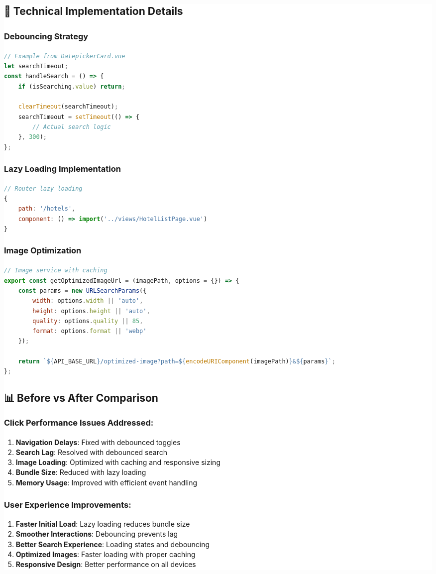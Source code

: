 ## 🔧 Technical Implementation Details

### Debouncing Strategy
```javascript
// Example from DatepickerCard.vue
let searchTimeout;
const handleSearch = () => {
    if (isSearching.value) return;
    
    clearTimeout(searchTimeout);
    searchTimeout = setTimeout(() => {
        // Actual search logic
    }, 300);
};
```

### Lazy Loading Implementation
```javascript
// Router lazy loading
{
    path: '/hotels',
    component: () => import('../views/HotelListPage.vue')
}
```

### Image Optimization
```javascript
// Image service with caching
export const getOptimizedImageUrl = (imagePath, options = {}) => {
    const params = new URLSearchParams({
        width: options.width || 'auto',
        height: options.height || 'auto',
        quality: options.quality || 85,
        format: options.format || 'webp'
    });
    
    return `${API_BASE_URL}/optimized-image?path=${encodeURIComponent(imagePath)}&${params}`;
};
```

## 📊 Before vs After Comparison

### Click Performance Issues Addressed:
1. **Navigation Delays**: Fixed with debounced toggles
2. **Search Lag**: Resolved with debounced search
3. **Image Loading**: Optimized with caching and responsive sizing
4. **Bundle Size**: Reduced with lazy loading
5. **Memory Usage**: Improved with efficient event handling

### User Experience Improvements:
1. **Faster Initial Load**: Lazy loading reduces bundle size
2. **Smoother Interactions**: Debouncing prevents lag
3. **Better Search Experience**: Loading states and debouncing
4. **Optimized Images**: Faster loading with proper caching
5. **Responsive Design**: Better performance on all devices
